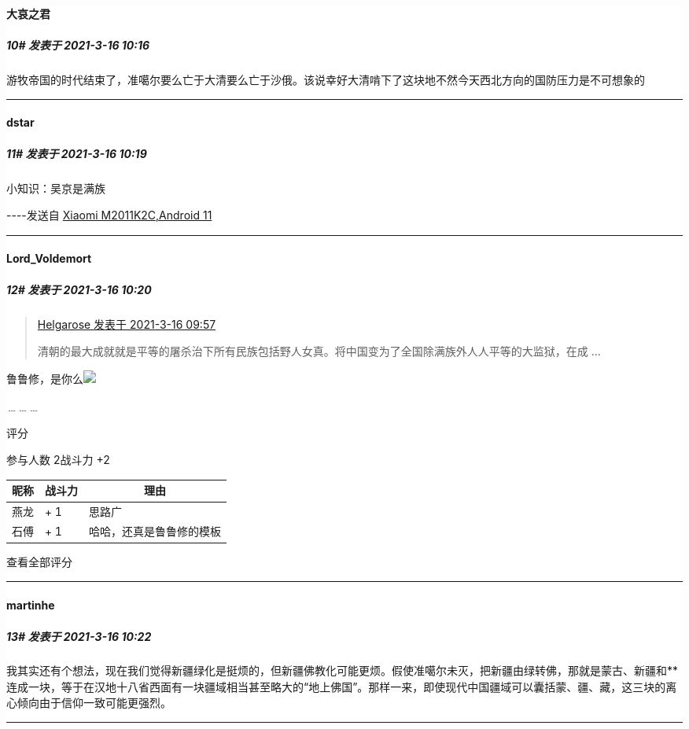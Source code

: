 ####  大哀之君  
##### 10#       发表于 2021-3-16 10:16


游牧帝国的时代结束了，准噶尔要么亡于大清要么亡于沙俄。该说幸好大清啃下了这块地不然今天西北方向的国防压力是不可想象的


*****

####  dstar  
##### 11#       发表于 2021-3-16 10:19


小知识：吴京是满族


----发送自 [Xiaomi M2011K2C,Android 11](http://stage1.5j4m.com/?1.37)


*****

####  Lord_Voldemort  
##### 12#       发表于 2021-3-16 10:20


<blockquote><a href="httphttps://bbs.saraba1st.com/2b/forum.php?mod=redirect&amp;goto=findpost&amp;pid=50638648&amp;ptid=1993369" target="_blank">Helgarose 发表于 2021-3-16 09:57</a>

清朝的最大成就就是平等的屠杀治下所有民族包括野人女真。将中国变为了全国除满族外人人平等的大监狱，在成 ...</blockquote>
鲁鲁修，是你么<img src="https://static.saraba1st.com/image/smiley/face2017/067.png" referrerpolicy="no-referrer">


﹍﹍﹍

评分


 参与人数 2战斗力 +2

|昵称|战斗力|理由|
|----|---|---|
| 燕龙| + 1|思路广|
| 石傅| + 1|哈哈，还真是鲁鲁修的模板|


查看全部评分


*****

####  martinhe  
##### 13#       发表于 2021-3-16 10:22


我其实还有个想法，现在我们觉得新疆绿化是挺烦的，但新疆佛教化可能更烦。假使准噶尔未灭，把新疆由绿转佛，那就是蒙古、新疆和**连成一块，等于在汉地十八省西面有一块疆域相当甚至略大的“地上佛国”。那样一来，即使现代中国疆域可以囊括蒙、疆、藏，这三块的离心倾向由于信仰一致可能更强烈。


*****
